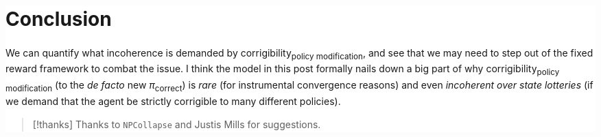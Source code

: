 # Conclusion

We can quantify what incoherence is demanded by corrigibility<sub>policy modification</sub>, and see that we may need to step out of the fixed reward framework to combat the issue. I think the model in this post formally nails down a big part of why corrigibility<sub>policy modification</sub> (to the _de facto_ new $\pi_\text{correct}$) is _rare_ (for instrumental convergence reasons) and even _incoherent over state lotteries_ (if we demand that the agent be strictly corrigible to many different policies).

> [!thanks]
> Thanks to `NPCollapse` and Justis Mills for suggestions.

[^pen]: The AUP penalty term's optimal value functions will pretend the episode doesn't end, so that they reflect the agent's ability to move around (or not, if it's already been force-corrected to a fixed policy.)
